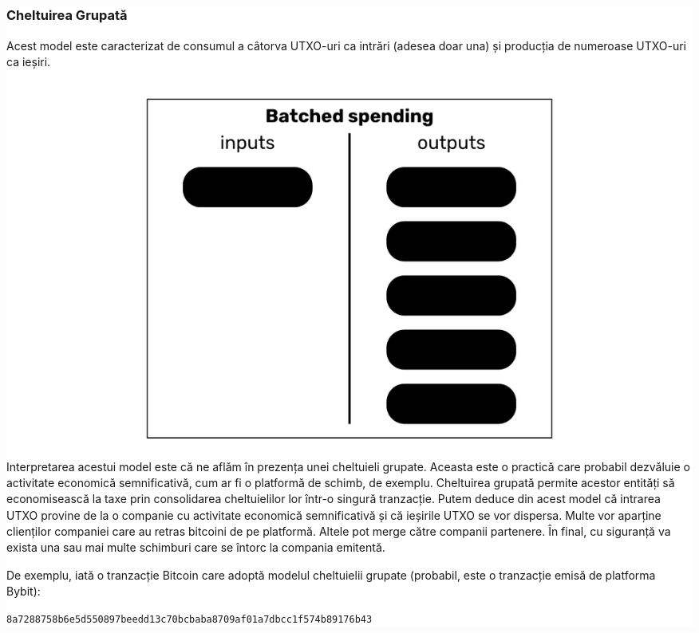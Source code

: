 ### Cheltuirea Grupată

Acest model este caracterizat de consumul a câtorva UTXO-uri ca intrări (adesea doar una) și producția de numeroase UTXO-uri ca ieșiri.

![BTC204](assets/en/32/09.webp)
Interpretarea acestui model este că ne aflăm în prezența unei cheltuieli grupate. Aceasta este o practică care probabil dezvăluie o activitate economică semnificativă, cum ar fi o platformă de schimb, de exemplu. Cheltuirea grupată permite acestor entități să economisească la taxe prin consolidarea cheltuielilor lor într-o singură tranzacție.
Putem deduce din acest model că intrarea UTXO provine de la o companie cu activitate economică semnificativă și că ieșirile UTXO se vor dispersa. Multe vor aparține clienților companiei care au retras bitcoini de pe platformă. Altele pot merge către companii partenere. În final, cu siguranță va exista una sau mai multe schimburi care se întorc la compania emitentă.

De exemplu, iată o tranzacție Bitcoin care adoptă modelul cheltuielii grupate (probabil, este o tranzacție emisă de platforma Bybit):

```plaintext
8a7288758b6e5d550897beedd13c70bcbaba8709af01a7dbcc1f574b89176b43
```
